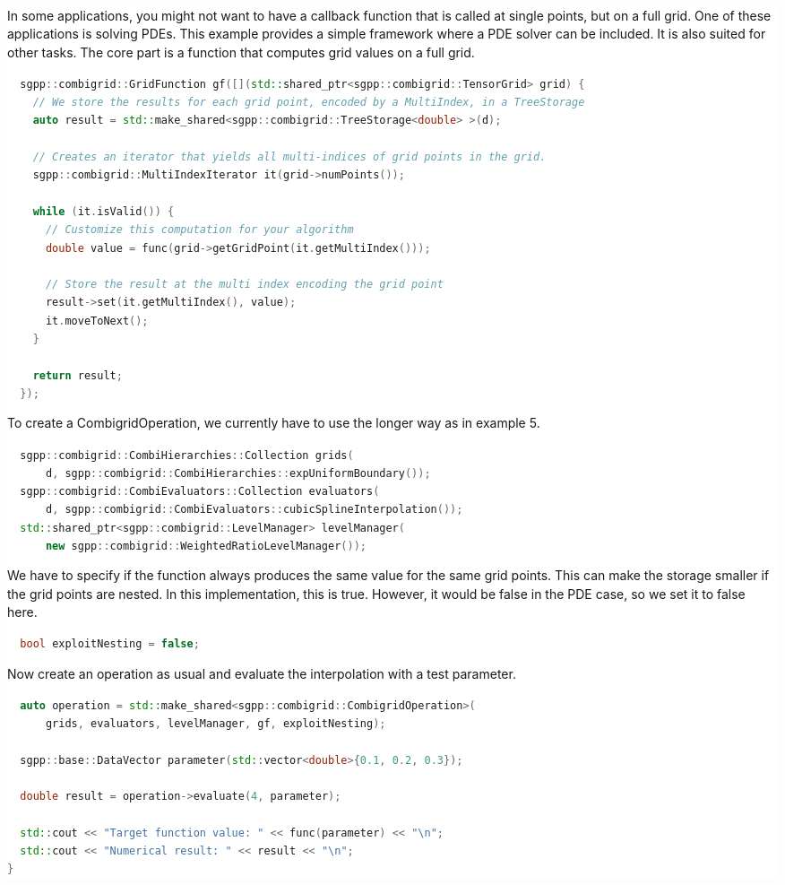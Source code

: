 In some applications, you might not want to have a callback function that is called at single
points, but on a full grid. One of these applications is solving PDEs. This example provides a
simple framework where a PDE solver can be included. It is also suited for other tasks.
The core part is a function that computes grid values on a full grid.

```c++
  sgpp::combigrid::GridFunction gf([](std::shared_ptr<sgpp::combigrid::TensorGrid> grid) {
    // We store the results for each grid point, encoded by a MultiIndex, in a TreeStorage
    auto result = std::make_shared<sgpp::combigrid::TreeStorage<double> >(d);

    // Creates an iterator that yields all multi-indices of grid points in the grid.
    sgpp::combigrid::MultiIndexIterator it(grid->numPoints());

    while (it.isValid()) {
      // Customize this computation for your algorithm
      double value = func(grid->getGridPoint(it.getMultiIndex()));

      // Store the result at the multi index encoding the grid point
      result->set(it.getMultiIndex(), value);
      it.moveToNext();
    }

    return result;
  });
```

To create a CombigridOperation, we currently have to use the longer way as in example 5.

```c++
  sgpp::combigrid::CombiHierarchies::Collection grids(
      d, sgpp::combigrid::CombiHierarchies::expUniformBoundary());
  sgpp::combigrid::CombiEvaluators::Collection evaluators(
      d, sgpp::combigrid::CombiEvaluators::cubicSplineInterpolation());
  std::shared_ptr<sgpp::combigrid::LevelManager> levelManager(
      new sgpp::combigrid::WeightedRatioLevelManager());
```

We have to specify if the function always produces the same value for the same grid points.
This can make the storage smaller if the grid points are nested. In this implementation, this
is true. However, it would be false in the PDE case, so we set it to false here.

```c++
  bool exploitNesting = false;
```

Now create an operation as usual and evaluate the interpolation with a test parameter.

```c++
  auto operation = std::make_shared<sgpp::combigrid::CombigridOperation>(
      grids, evaluators, levelManager, gf, exploitNesting);

  sgpp::base::DataVector parameter(std::vector<double>{0.1, 0.2, 0.3});

  double result = operation->evaluate(4, parameter);

  std::cout << "Target function value: " << func(parameter) << "\n";
  std::cout << "Numerical result: " << result << "\n";
}
```
